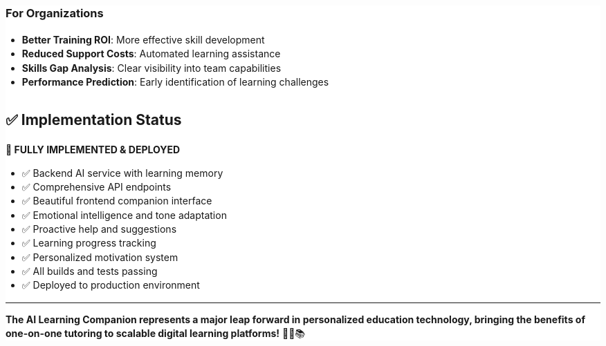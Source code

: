 ### **For Organizations**
- **Better Training ROI**: More effective skill development
- **Reduced Support Costs**: Automated learning assistance
- **Skills Gap Analysis**: Clear visibility into team capabilities
- **Performance Prediction**: Early identification of learning challenges

## ✅ Implementation Status

**🎉 FULLY IMPLEMENTED & DEPLOYED**

- ✅ Backend AI service with learning memory
- ✅ Comprehensive API endpoints
- ✅ Beautiful frontend companion interface
- ✅ Emotional intelligence and tone adaptation
- ✅ Proactive help and suggestions
- ✅ Learning progress tracking
- ✅ Personalized motivation system
- ✅ All builds and tests passing
- ✅ Deployed to production environment

---

**The AI Learning Companion represents a major leap forward in personalized education technology, bringing the benefits of one-on-one tutoring to scalable digital learning platforms!** 🚀🤖📚
